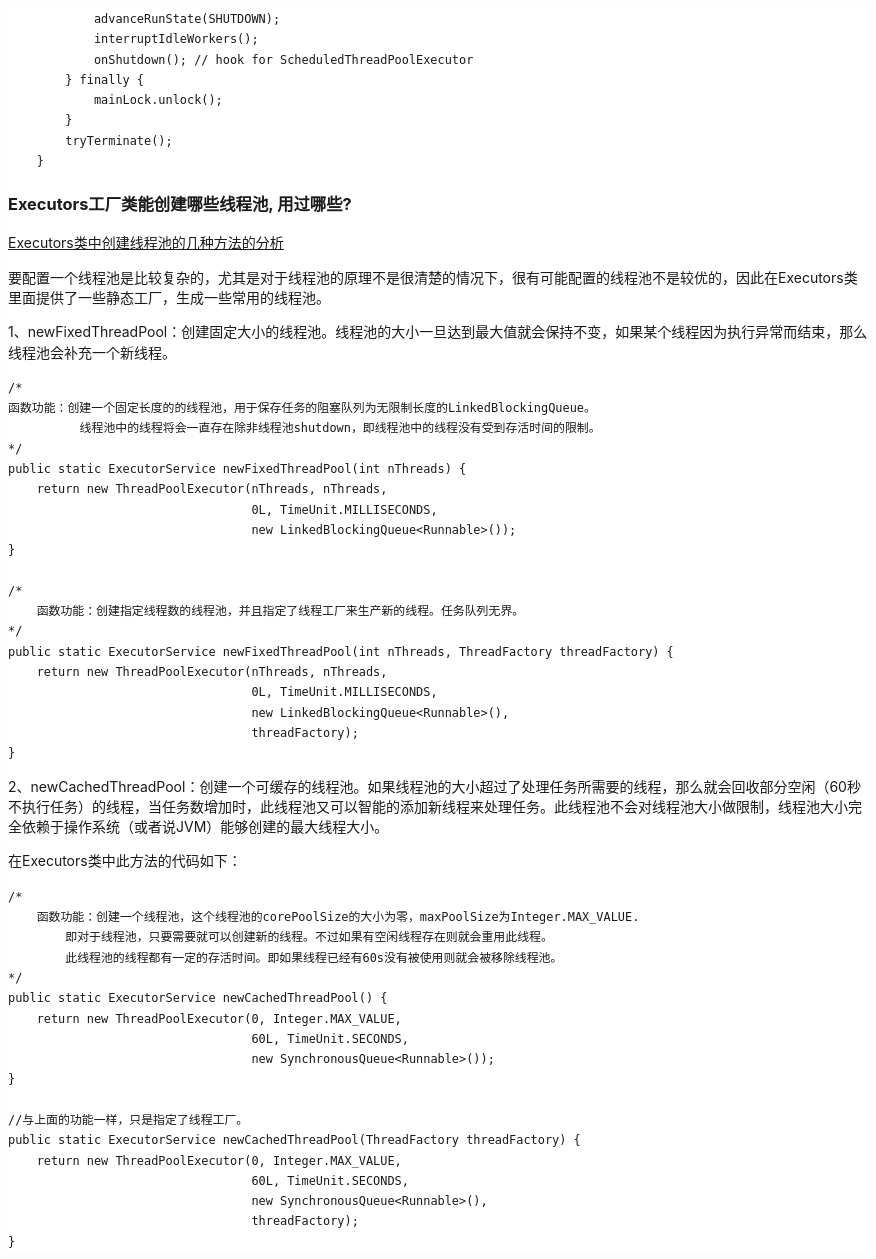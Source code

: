 ```
            advanceRunState(SHUTDOWN);
            interruptIdleWorkers();
            onShutdown(); // hook for ScheduledThreadPoolExecutor
        } finally {
            mainLock.unlock();
        }
        tryTerminate();
    }

```



### Executors工厂类能创建哪些线程池, 用过哪些?

[Executors类中创建线程池的几种方法的分析](https://blog.csdn.net/u010412719/article/details/52489843)

要配置一个线程池是比较复杂的，尤其是对于线程池的原理不是很清楚的情况下，很有可能配置的线程池不是较优的，因此在Executors类里面提供了一些静态工厂，生成一些常用的线程池。

 1、newFixedThreadPool：创建固定大小的线程池。线程池的大小一旦达到最大值就会保持不变，如果某个线程因为执行异常而结束，那么线程池会补充一个新线程。

```
/*
函数功能：创建一个固定长度的的线程池，用于保存任务的阻塞队列为无限制长度的LinkedBlockingQueue。
          线程池中的线程将会一直存在除非线程池shutdown，即线程池中的线程没有受到存活时间的限制。
*/
public static ExecutorService newFixedThreadPool(int nThreads) {
    return new ThreadPoolExecutor(nThreads, nThreads,
                                  0L, TimeUnit.MILLISECONDS,
                                  new LinkedBlockingQueue<Runnable>());
}

/*
    函数功能：创建指定线程数的线程池，并且指定了线程工厂来生产新的线程。任务队列无界。
*/
public static ExecutorService newFixedThreadPool(int nThreads, ThreadFactory threadFactory) {
    return new ThreadPoolExecutor(nThreads, nThreads,
                                  0L, TimeUnit.MILLISECONDS,
                                  new LinkedBlockingQueue<Runnable>(),
                                  threadFactory);
}
```

2、newCachedThreadPool：创建一个可缓存的线程池。如果线程池的大小超过了处理任务所需要的线程，那么就会回收部分空闲（60秒不执行任务）的线程，当任务数增加时，此线程池又可以智能的添加新线程来处理任务。此线程池不会对线程池大小做限制，线程池大小完全依赖于操作系统（或者说JVM）能够创建的最大线程大小。

在Executors类中此方法的代码如下：

```
/*
    函数功能：创建一个线程池，这个线程池的corePoolSize的大小为零，maxPoolSize为Integer.MAX_VALUE.
        即对于线程池，只要需要就可以创建新的线程。不过如果有空闲线程存在则就会重用此线程。
        此线程池的线程都有一定的存活时间。即如果线程已经有60s没有被使用则就会被移除线程池。
*/
public static ExecutorService newCachedThreadPool() {
    return new ThreadPoolExecutor(0, Integer.MAX_VALUE,
                                  60L, TimeUnit.SECONDS,
                                  new SynchronousQueue<Runnable>());
}

//与上面的功能一样，只是指定了线程工厂。
public static ExecutorService newCachedThreadPool(ThreadFactory threadFactory) {
    return new ThreadPoolExecutor(0, Integer.MAX_VALUE,
                                  60L, TimeUnit.SECONDS,
                                  new SynchronousQueue<Runnable>(),
                                  threadFactory);
}
```